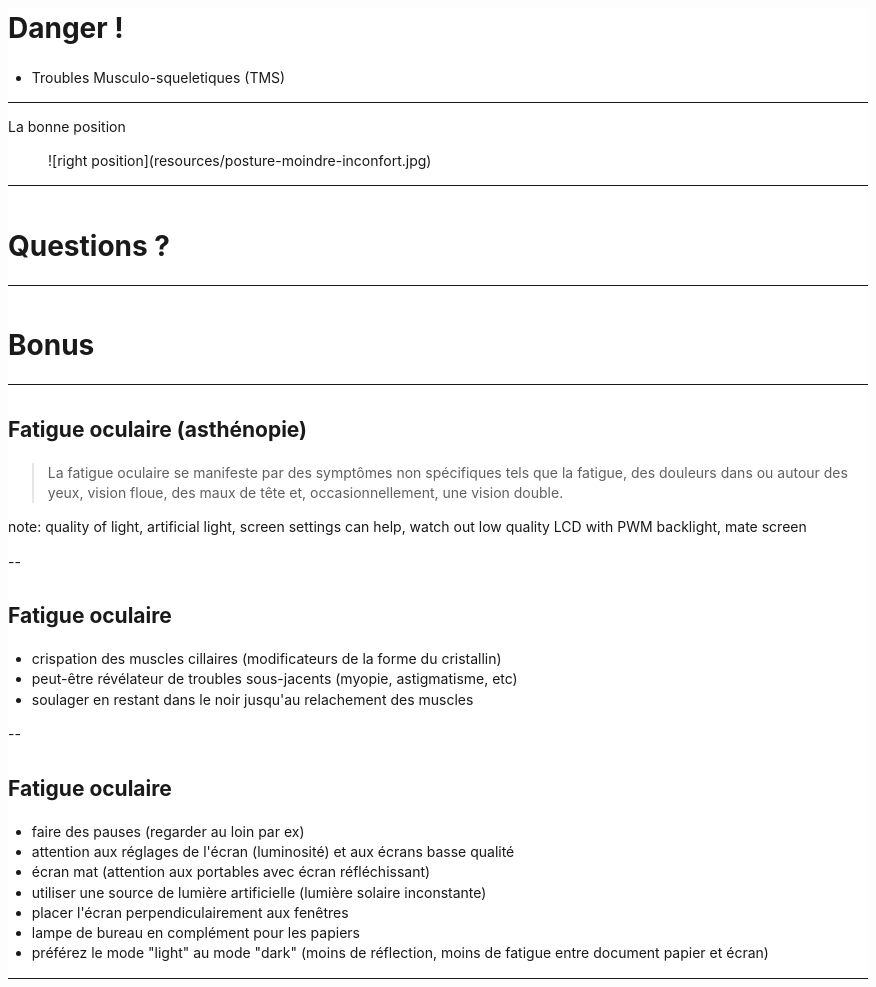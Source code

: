 
# Danger !

* Troubles Musculo-squeletiques (TMS)

---

La bonne position

<figure>
![right position](resources/posture-moindre-inconfort.jpg) 
</figure>

---

# Questions ?

---

# Bonus

---

## Fatigue oculaire (asthénopie)

> La fatigue oculaire se manifeste par des symptômes non spécifiques tels que la fatigue, des douleurs dans ou autour des yeux, vision floue, des maux de tête et, occasionnellement, une vision double.

note: quality of light, artificial light, screen settings can help, watch out low quality LCD with PWM backlight, mate screen

--

## Fatigue oculaire

* crispation des muscles cillaires (modificateurs de la forme du cristallin)
* peut-être révélateur de troubles sous-jacents (myopie, astigmatisme, etc)
* soulager en restant dans le noir jusqu'au relachement des muscles

--

## Fatigue oculaire

* faire des pauses (regarder au loin par ex)
* attention aux réglages de l'écran (luminosité) et aux écrans basse qualité
* écran mat (attention aux portables avec écran réfléchissant)
* utiliser une source de lumière artificielle (lumière solaire inconstante)
* placer l'écran perpendiculairement aux fenêtres
* lampe de bureau en complément pour les papiers
* préférez le mode "light" au mode "dark" (moins de réflection, moins de fatigue entre document papier et écran)

---